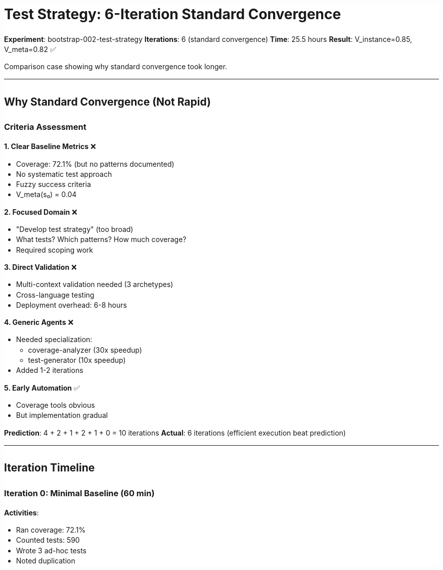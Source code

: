# Test Strategy: 6-Iteration Standard Convergence

**Experiment**: bootstrap-002-test-strategy
**Iterations**: 6 (standard convergence)
**Time**: 25.5 hours
**Result**: V_instance=0.85, V_meta=0.82 ✅

Comparison case showing why standard convergence took longer.

---

## Why Standard Convergence (Not Rapid)

### Criteria Assessment

**1. Clear Baseline Metrics** ❌
- Coverage: 72.1% (but no patterns documented)
- No systematic test approach
- Fuzzy success criteria
- V_meta(s₀) = 0.04

**2. Focused Domain** ❌
- "Develop test strategy" (too broad)
- What tests? Which patterns? How much coverage?
- Required scoping work

**3. Direct Validation** ❌
- Multi-context validation needed (3 archetypes)
- Cross-language testing
- Deployment overhead: 6-8 hours

**4. Generic Agents** ❌
- Needed specialization:
  - coverage-analyzer (30x speedup)
  - test-generator (10x speedup)
- Added 1-2 iterations

**5. Early Automation** ✅
- Coverage tools obvious
- But implementation gradual

**Prediction**: 4 + 2 + 1 + 2 + 1 + 0 = 10 iterations
**Actual**: 6 iterations (efficient execution beat prediction)

---

## Iteration Timeline

### Iteration 0: Minimal Baseline (60 min)

**Activities**:
- Ran coverage: 72.1%
- Counted tests: 590
- Wrote 3 ad-hoc tests
- Noted duplication
